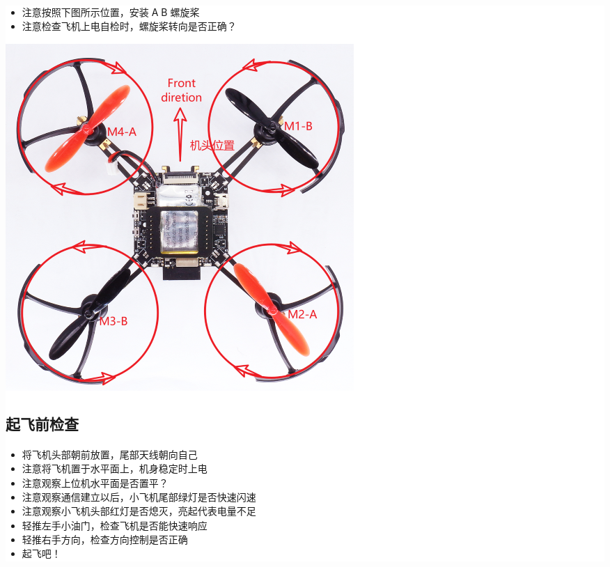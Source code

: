 * 注意按照下图所示位置，安装 A B 螺旋桨
* 注意检查飞机上电自检时，螺旋桨转向是否正确？

![esplane_1_0](../../_static/espdrone_s2_v1_2_diretion2.png)

## 起飞前检查

* 将飞机头部朝前放置，尾部天线朝向自己
* 注意将飞机置于水平面上，机身稳定时上电
* 注意观察上位机水平面是否置平？
* 注意观察通信建立以后，小飞机尾部绿灯是否快速闪速
* 注意观察小飞机头部红灯是否熄灭，亮起代表电量不足
* 轻推左手小油门，检查飞机是否能快速响应
* 轻推右手方向，检查方向控制是否正确
* 起飞吧！